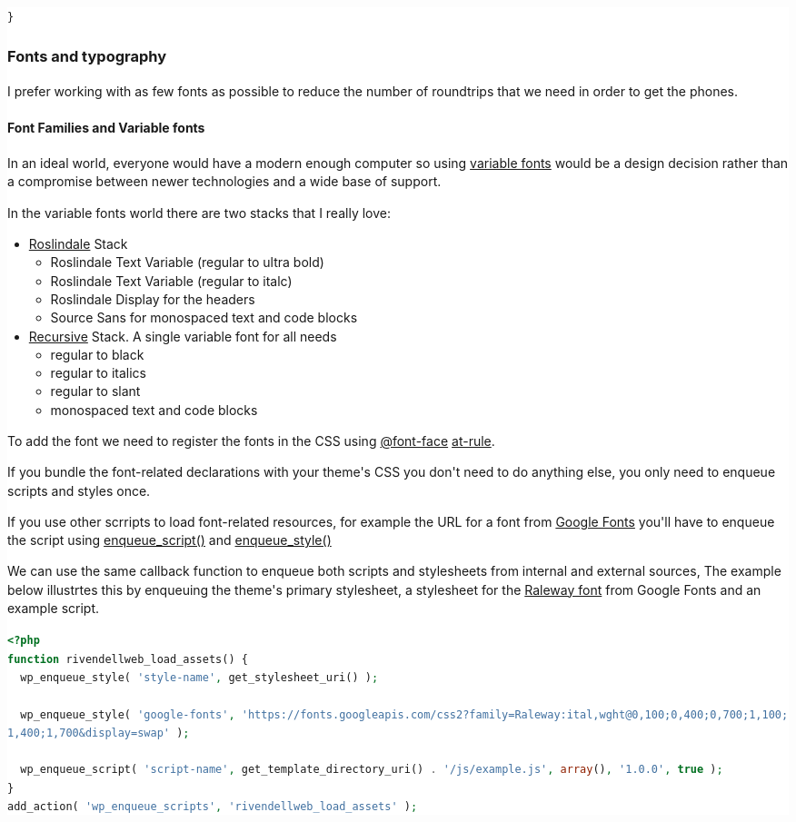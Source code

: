 ```css
}
```

### Fonts and typography

I prefer working with as few fonts as possible to reduce the number of roundtrips that we need in order to get the phones.

#### Font Families and Variable fonts

In an ideal world, everyone would have a modern enough computer so using [variable fonts](https://variablefonts.io/) would be a design decision rather than a compromise between newer technologies and a wide base of support.

In the variable fonts world there are two stacks that I really love:

* [Roslindale](https://djr.com/roslindale/) Stack
  * Roslindale Text Variable (regular to ultra bold)
  * Roslindale Text Variable (regular to italc)
  * Roslindale Display for the headers
  * Source Sans for monospaced text and code blocks
* [Recursive](https://www.recursive.design/) Stack. A single variable font for all needs
  * regular to black
  * regular to italics
  * regular to slant
  * monospaced text and code blocks

To add the font we need to register the fonts in the CSS using [@font-face](https://developer.mozilla.org/en-US/docs/Web/CSS/@font-face) [at-rule](https://developer.mozilla.org/en-US/docs/Web/CSS/@font-face).

If you bundle the font-related declarations with your theme's CSS you don't need to do anything else, you only need to enqueue scripts and styles once.

If you use other scrripts to load font-related resources, for example the URL for a font from [Google Fonts](https://fonts.google.com/) you'll have to enqueue the script using [enqueue_script()](https://developer.wordpress.org/reference/functions/wp_enqueue_scripts()/) and [enqueue_style()](https://developer.wordpress.org/reference/functions/wp_enqueue_style/)

We can use the same callback function to enqueue both scripts and stylesheets from internal and external sources, The example below illustrtes this by enqueuing the theme's primary stylesheet, a stylesheet for the [Raleway font](https://fonts.google.com/specimen/Raleway?preview.text_type=custom) from Google Fonts and an example script.

```php
<?php
function rivendellweb_load_assets() {
  wp_enqueue_style( 'style-name', get_stylesheet_uri() );

  wp_enqueue_style( 'google-fonts', 'https://fonts.googleapis.com/css2?family=Raleway:ital,wght@0,100;0,400;0,700;1,100;1,400;1,700&display=swap' );

  wp_enqueue_script( 'script-name', get_template_directory_uri() . '/js/example.js', array(), '1.0.0', true );
}
add_action( 'wp_enqueue_scripts', 'rivendellweb_load_assets' );
```
